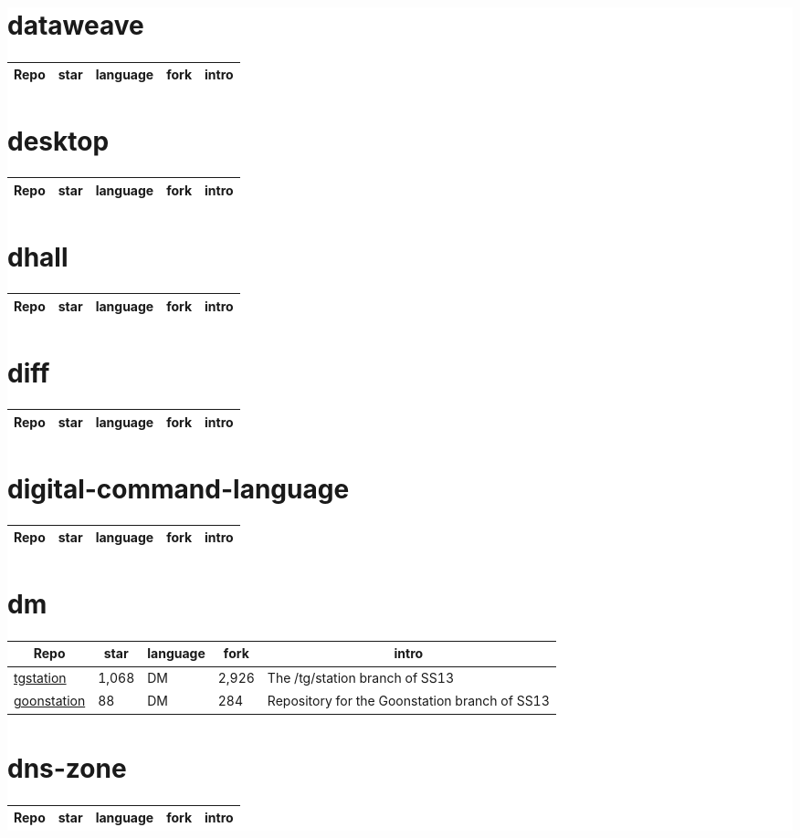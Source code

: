 
# dataweave

Repo|star|language|fork|intro
-|-|-|-|-



# desktop

Repo|star|language|fork|intro
-|-|-|-|-



# dhall

Repo|star|language|fork|intro
-|-|-|-|-



# diff

Repo|star|language|fork|intro
-|-|-|-|-



# digital-command-language

Repo|star|language|fork|intro
-|-|-|-|-



# dm

Repo|star|language|fork|intro
-|-|-|-|-
[tgstation](https://github.com/tgstation/tgstation)|1,068|DM|2,926|The /tg/station branch of SS13
[goonstation](https://github.com/goonstation/goonstation)|88|DM|284|Repository for the Goonstation branch of SS13


# dns-zone

Repo|star|language|fork|intro
-|-|-|-|-



